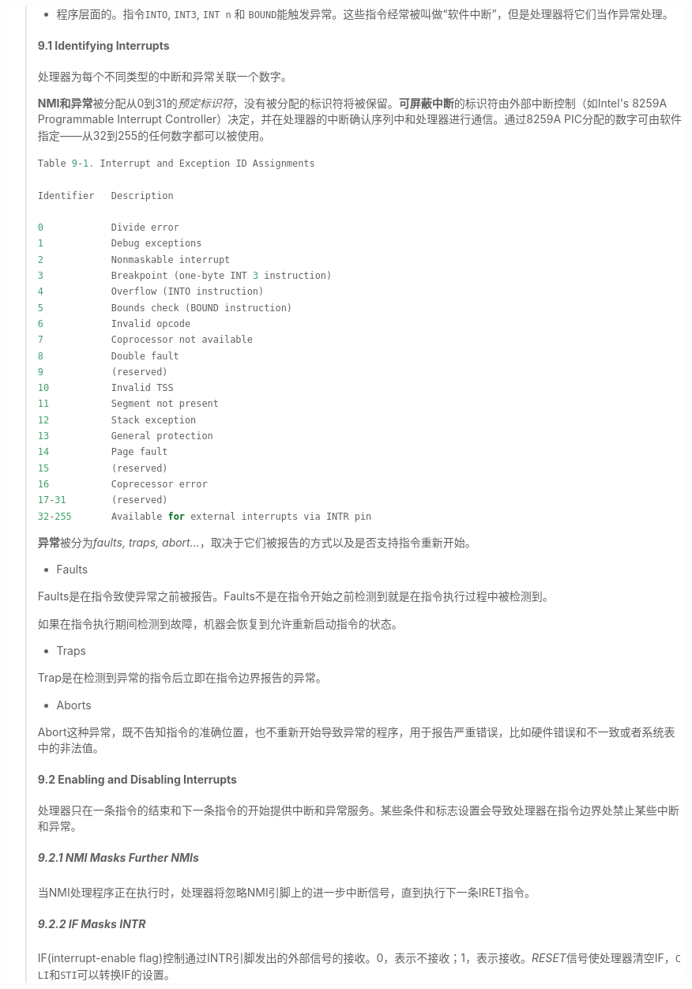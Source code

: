 >   - 程序层面的。指令`INTO`, `INT3`, `INT n` 和 `BOUND`能触发异常。这些指令经常被叫做“软件中断”，但是处理器将它们当作异常处理。
>
>#### 9.1 Identifying Interrupts
>
>处理器为每个不同类型的中断和异常关联一个数字。
>
>**NMI和异常**被分配从0到31的*预定标识符*，没有被分配的标识符将被保留。**可屏蔽中断**的标识符由外部中断控制（如Intel's 8259A Programmable Interrupt Controller）决定，并在处理器的中断确认序列中和处理器进行通信。通过8259A PIC分配的数字可由软件指定——从32到255的任何数字都可以被使用。
>
>```c
>Table 9-1. Interrupt and Exception ID Assignments
>
>Identifier   Description
>
>0            Divide error
>1            Debug exceptions
>2            Nonmaskable interrupt
>3            Breakpoint (one-byte INT 3 instruction)
>4            Overflow (INTO instruction)
>5            Bounds check (BOUND instruction)
>6            Invalid opcode
>7            Coprocessor not available
>8            Double fault
>9            (reserved)
>10           Invalid TSS
>11           Segment not present
>12           Stack exception
>13           General protection
>14           Page fault
>15           (reserved)
>16           Coprecessor error
>17-31        (reserved)
>32-255       Available for external interrupts via INTR pin
>```
>
>**异常**被分为*faults, traps, abort...*，取决于它们被报告的方式以及是否支持指令重新开始。
>
>- Faults
>
>  Faults是在指令致使异常之前被报告。Faults不是在指令开始之前检测到就是在指令执行过程中被检测到。
>
>  如果在指令执行期间检测到故障，机器会恢复到允许重新启动指令的状态。
>
>- Traps
>
>  Trap是在检测到异常的指令后立即在指令边界报告的异常。
>
>- Aborts
>
>  Abort这种异常，既不告知指令的准确位置，也不重新开始导致异常的程序，用于报告严重错误，比如硬件错误和不一致或者系统表中的非法值。
>
>#### 9.2 Enabling and Disabling Interrupts
>
>处理器只在一条指令的结束和下一条指令的开始提供中断和异常服务。某些条件和标志设置会导致处理器在指令边界处禁止某些中断和异常。
>
>##### 9.2.1 NMI Masks Further NMIs
>
>当NMI处理程序正在执行时，处理器将忽略NMI引脚上的进一步中断信号，直到执行下一条IRET指令。
>
>##### 9.2.2 IF Masks INTR
>
>IF(interrupt-enable flag)控制通过INTR引脚发出的外部信号的接收。0，表示不接收；1，表示接收。*RESET*信号使处理器清空IF，`CLI`和`STI`可以转换IF的设置。
>